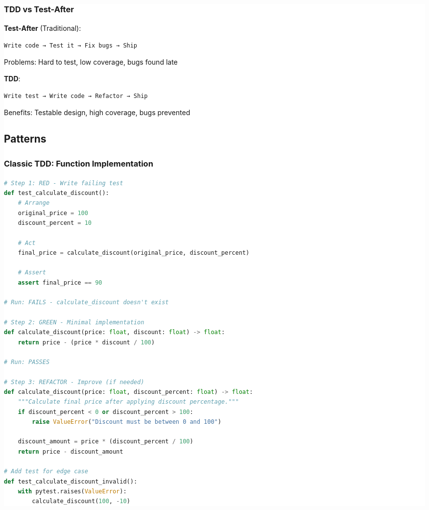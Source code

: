 ### TDD vs Test-After

**Test-After** (Traditional):
```
Write code → Test it → Fix bugs → Ship
```
Problems: Hard to test, low coverage, bugs found late

**TDD**:
```
Write test → Write code → Refactor → Ship
```
Benefits: Testable design, high coverage, bugs prevented

## Patterns

### Classic TDD: Function Implementation

```python
# Step 1: RED - Write failing test
def test_calculate_discount():
    # Arrange
    original_price = 100
    discount_percent = 10

    # Act
    final_price = calculate_discount(original_price, discount_percent)

    # Assert
    assert final_price == 90

# Run: FAILS - calculate_discount doesn't exist

# Step 2: GREEN - Minimal implementation
def calculate_discount(price: float, discount: float) -> float:
    return price - (price * discount / 100)

# Run: PASSES

# Step 3: REFACTOR - Improve (if needed)
def calculate_discount(price: float, discount_percent: float) -> float:
    """Calculate final price after applying discount percentage."""
    if discount_percent < 0 or discount_percent > 100:
        raise ValueError("Discount must be between 0 and 100")

    discount_amount = price * (discount_percent / 100)
    return price - discount_amount

# Add test for edge case
def test_calculate_discount_invalid():
    with pytest.raises(ValueError):
        calculate_discount(100, -10)
```
